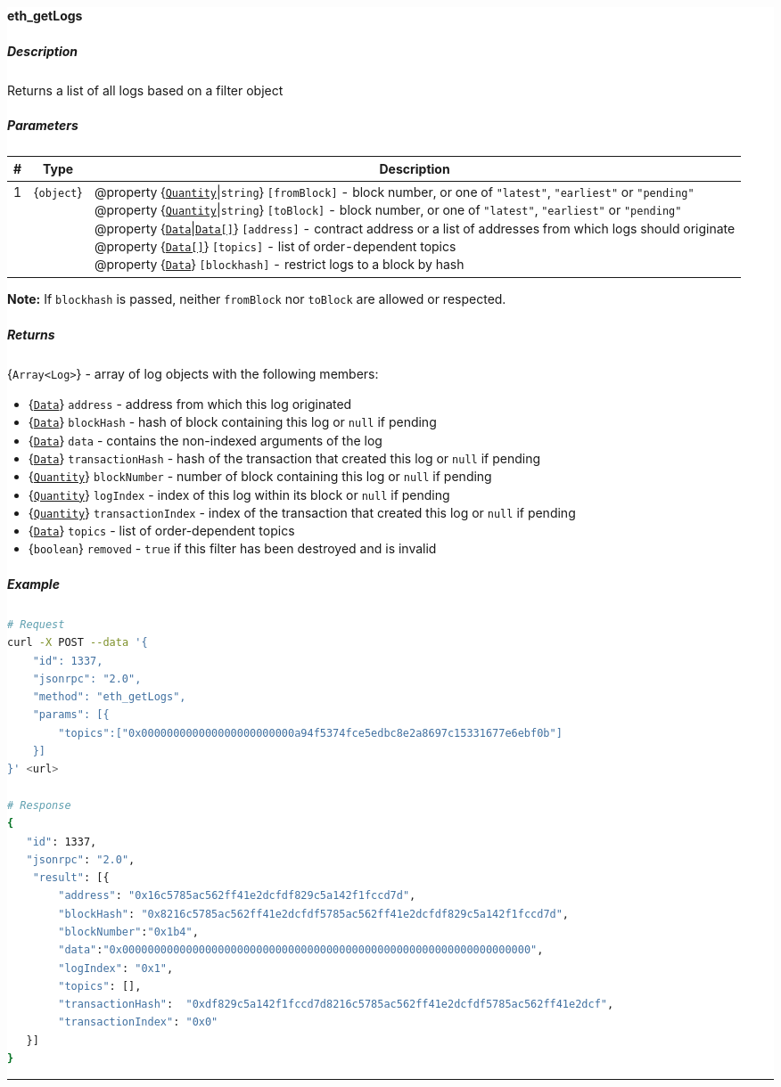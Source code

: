 #### eth_getLogs

##### Description

Returns a list of all logs based on a filter object

##### Parameters

| # | Type       | Description                                                                                                                                                                                                                                                                                                                                                                                                                                                                                                                                                                                       |
| - | ---------- | ------------------------------------------------------------------------------------------------------------------------------------------------------------------------------------------------------------------------------------------------------------------------------------------------------------------------------------------------------------------------------------------------------------------------------------------------------------------------------------------------------------------------------------------------------------------------------------------------- |
| 1 | {`object`} | @property {[`Quantity`](#quantity)\|`string`} `[fromBlock]` - block number, or one of `"latest"`, `"earliest"` or `"pending"`<br/>@property {[`Quantity`](#quantity)\|`string`} `[toBlock]` - block number, or one of `"latest"`, `"earliest"` or `"pending"`<br/>@property {[`Data`](#data)\|[`Data[]`](#data)} `[address]` - contract address or a list of addresses from which logs should originate<br/>@property {[`Data[]`](#data)} `[topics]` - list of order-dependent topics<br/>@property {[`Data`](#data)} `[blockhash]` - restrict logs to a block by hash |

**Note:** If `blockhash` is passed, neither `fromBlock` nor `toBlock` are allowed or respected.

##### Returns

{`Array<Log>`} - array of log objects with the following members:

- {[`Data`](#data)} `address` - address from which this log originated
- {[`Data`](#data)} `blockHash` - hash of block containing this log or `null` if pending
- {[`Data`](#data)} `data` - contains the non-indexed arguments of the log
- {[`Data`](#data)} `transactionHash` - hash of the transaction that created this log or `null` if pending
- {[`Quantity`](#quantity)} `blockNumber` - number of block containing this log or `null` if pending
- {[`Quantity`](#quantity)} `logIndex` - index of this log within its block or `null` if pending
- {[`Quantity`](#quantity)} `transactionIndex` - index of the transaction that created this log or `null` if pending
- {[`Data`](#data)} `topics` - list of order-dependent topics
- {`boolean`} `removed` - `true` if this filter has been destroyed and is invalid

##### Example

```sh
# Request
curl -X POST --data '{
    "id": 1337,
    "jsonrpc": "2.0",
    "method": "eth_getLogs",
    "params": [{
        "topics":["0x000000000000000000000000a94f5374fce5edbc8e2a8697c15331677e6ebf0b"]
    }]
}' <url>

# Response
{
   "id": 1337,
   "jsonrpc": "2.0",
    "result": [{
        "address": "0x16c5785ac562ff41e2dcfdf829c5a142f1fccd7d",
        "blockHash": "0x8216c5785ac562ff41e2dcfdf5785ac562ff41e2dcfdf829c5a142f1fccd7d",
        "blockNumber":"0x1b4",
        "data":"0x0000000000000000000000000000000000000000000000000000000000000000",
        "logIndex": "0x1",
        "topics": [],
        "transactionHash":  "0xdf829c5a142f1fccd7d8216c5785ac562ff41e2dcfdf5785ac562ff41e2dcf",
        "transactionIndex": "0x0"
   }]
}
```
---
